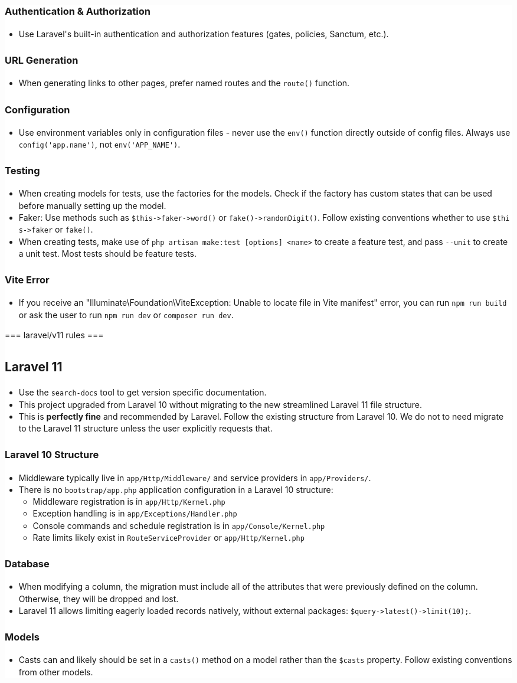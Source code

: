### Authentication & Authorization
- Use Laravel's built-in authentication and authorization features (gates, policies, Sanctum, etc.).

### URL Generation
- When generating links to other pages, prefer named routes and the `route()` function.

### Configuration
- Use environment variables only in configuration files - never use the `env()` function directly outside of config files. Always use `config('app.name')`, not `env('APP_NAME')`.

### Testing
- When creating models for tests, use the factories for the models. Check if the factory has custom states that can be used before manually setting up the model.
- Faker: Use methods such as `$this->faker->word()` or `fake()->randomDigit()`. Follow existing conventions whether to use `$this->faker` or `fake()`.
- When creating tests, make use of `php artisan make:test [options] <name>` to create a feature test, and pass `--unit` to create a unit test. Most tests should be feature tests.

### Vite Error
- If you receive an "Illuminate\Foundation\ViteException: Unable to locate file in Vite manifest" error, you can run `npm run build` or ask the user to run `npm run dev` or `composer run dev`.


=== laravel/v11 rules ===

## Laravel 11

- Use the `search-docs` tool to get version specific documentation.
- This project upgraded from Laravel 10 without migrating to the new streamlined Laravel 11 file structure.
- This is **perfectly fine** and recommended by Laravel. Follow the existing structure from Laravel 10. We do not to need migrate to the Laravel 11 structure unless the user explicitly requests that.

### Laravel 10 Structure
- Middleware typically live in `app/Http/Middleware/` and service providers in `app/Providers/`.
- There is no `bootstrap/app.php` application configuration in a Laravel 10 structure:
    - Middleware registration is in `app/Http/Kernel.php`
    - Exception handling is in `app/Exceptions/Handler.php`
    - Console commands and schedule registration is in `app/Console/Kernel.php`
    - Rate limits likely exist in `RouteServiceProvider` or `app/Http/Kernel.php`

### Database
- When modifying a column, the migration must include all of the attributes that were previously defined on the column. Otherwise, they will be dropped and lost.
- Laravel 11 allows limiting eagerly loaded records natively, without external packages: `$query->latest()->limit(10);`.

### Models
- Casts can and likely should be set in a `casts()` method on a model rather than the `$casts` property. Follow existing conventions from other models.

